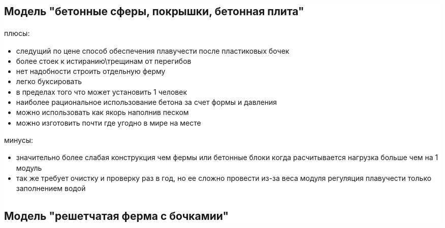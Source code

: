 ## Модель "бетонные сферы, покрышки, бетонная плита"

плюсы:
* следущий по цене способ обеспечения плавучести после пластиковых бочек
* более стоек к истиранию\трещинам от перегибов
* нет надобности строить отдельную ферму
* легко буксировать
* в пределах того что может установить 1 человек
* наиболее рациональное использование бетона за счет формы и давления
* можно использовать как якорь наполнив песком
* можно изготовить почти где угодно в мире на месте

минусы:
* значительно более слабая конструкция чем фермы или бетонные блоки когда расчитывается нагрузка больше чем на 1 модуль
* так же требует очистку и проверку раз в год, но ее сложно провести из-за веса модуля
регуляция плавучести только заполнением водой

## Модель "решетчатая ферма с бочкамии"
